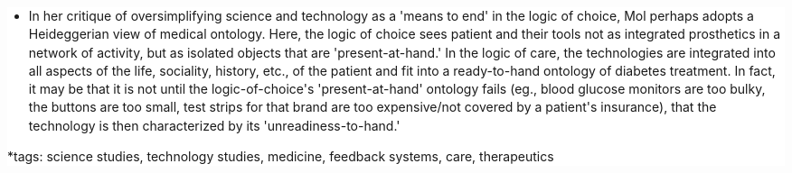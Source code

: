 - In her critique of oversimplifying science and technology as a 'means to end' in the logic of choice, Mol perhaps adopts a Heideggerian view of medical ontology. Here, the logic of choice sees patient and their tools not as integrated prosthetics in a network of activity, but as isolated objects that are 'present-at-hand.' In the logic of care, the technologies are integrated into all aspects of the life, sociality, history, etc., of the patient and fit into a ready-to-hand ontology of diabetes treatment. In fact, it may be that it is not until the logic-of-choice's 'present-at-hand' ontology fails (eg., blood glucose monitors are too bulky, the buttons are too small, test strips for that brand are too expensive/not covered by a patient's insurance), that the technology is then characterized by its 'unreadiness-to-hand.'

*tags: science studies, technology studies, medicine, feedback systems, care, therapeutics 
